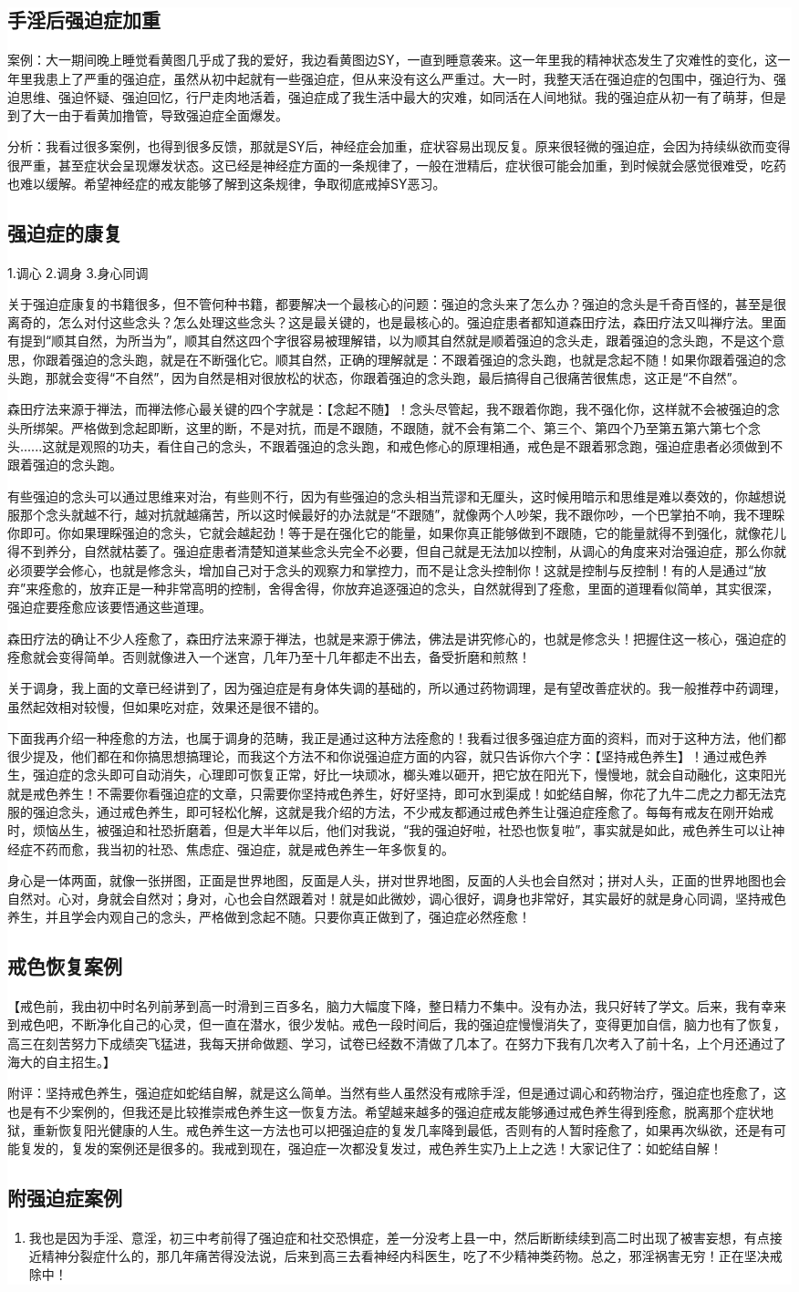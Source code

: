 ## 手淫后强迫症加重

案例：大一期间晚上睡觉看黄图几乎成了我的爱好，我边看黄图边SY，一直到睡意袭来。这一年里我的精神状态发生了灾难性的变化，这一年里我患上了严重的强迫症，虽然从初中起就有一些强迫症，但从来没有这么严重过。大一时，我整天活在强迫症的包围中，强迫行为、强迫思维、强迫怀疑、强迫回忆，行尸走肉地活着，强迫症成了我生活中最大的灾难，如同活在人间地狱。我的强迫症从初一有了萌芽，但是到了大一由于看黄加撸管，导致强迫症全面爆发。

分析：我看过很多案例，也得到很多反馈，那就是SY后，神经症会加重，症状容易出现反复。原来很轻微的强迫症，会因为持续纵欲而变得很严重，甚至症状会呈现爆发状态。这已经是神经症方面的一条规律了，一般在泄精后，症状很可能会加重，到时候就会感觉很难受，吃药也难以缓解。希望神经症的戒友能够了解到这条规律，争取彻底戒掉SY恶习。
 
## 强迫症的康复

1.调心
2.调身
3.身心同调

关于强迫症康复的书籍很多，但不管何种书籍，都要解决一个最核心的问题：强迫的念头来了怎么办？强迫的念头是千奇百怪的，甚至是很离奇的，怎么对付这些念头？怎么处理这些念头？这是最关键的，也是最核心的。强迫症患者都知道森田疗法，森田疗法又叫禅疗法。里面有提到“顺其自然，为所当为”，顺其自然这四个字很容易被理解错，以为顺其自然就是顺着强迫的念头走，跟着强迫的念头跑，不是这个意思，你跟着强迫的念头跑，就是在不断强化它。顺其自然，正确的理解就是：不跟着强迫的念头跑，也就是念起不随！如果你跟着强迫的念头跑，那就会变得“不自然”，因为自然是相对很放松的状态，你跟着强迫的念头跑，最后搞得自己很痛苦很焦虑，这正是“不自然”。

森田疗法来源于禅法，而禅法修心最关键的四个字就是：【念起不随】！念头尽管起，我不跟着你跑，我不强化你，这样就不会被强迫的念头所绑架。严格做到念起即断，这里的断，不是对抗，而是不跟随，不跟随，就不会有第二个、第三个、第四个乃至第五第六第七个念头......这就是观照的功夫，看住自己的念头，不跟着强迫的念头跑，和戒色修心的原理相通，戒色是不跟着邪念跑，强迫症患者必须做到不跟着强迫的念头跑。

有些强迫的念头可以通过思维来对治，有些则不行，因为有些强迫的念头相当荒谬和无厘头，这时候用暗示和思维是难以奏效的，你越想说服那个念头就越不行，越对抗就越痛苦，所以这时候最好的办法就是“不跟随”，就像两个人吵架，我不跟你吵，一个巴掌拍不响，我不理睬你即可。你如果理睬强迫的念头，它就会越起劲！等于是在强化它的能量，如果你真正能够做到不跟随，它的能量就得不到强化，就像花儿得不到养分，自然就枯萎了。强迫症患者清楚知道某些念头完全不必要，但自己就是无法加以控制，从调心的角度来对治强迫症，那么你就必须要学会修心，也就是修念头，增加自己对于念头的观察力和掌控力，而不是让念头控制你！这就是控制与反控制！有的人是通过“放弃”来痊愈的，放弃正是一种非常高明的控制，舍得舍得，你放弃追逐强迫的念头，自然就得到了痊愈，里面的道理看似简单，其实很深，强迫症要痊愈应该要悟通这些道理。

森田疗法的确让不少人痊愈了，森田疗法来源于禅法，也就是来源于佛法，佛法是讲究修心的，也就是修念头！把握住这一核心，强迫症的痊愈就会变得简单。否则就像进入一个迷宫，几年乃至十几年都走不出去，备受折磨和煎熬！

关于调身，我上面的文章已经讲到了，因为强迫症是有身体失调的基础的，所以通过药物调理，是有望改善症状的。我一般推荐中药调理，虽然起效相对较慢，但如果吃对症，效果还是很不错的。

下面我再介绍一种痊愈的方法，也属于调身的范畴，我正是通过这种方法痊愈的！我看过很多强迫症方面的资料，而对于这种方法，他们都很少提及，他们都在和你搞思想搞理论，而我这个方法不和你说强迫症方面的内容，就只告诉你六个字：【坚持戒色养生】！通过戒色养生，强迫症的念头即可自动消失，心理即可恢复正常，好比一块顽冰，榔头难以砸开，把它放在阳光下，慢慢地，就会自动融化，这束阳光就是戒色养生！不需要你看强迫症的文章，只需要你坚持戒色养生，好好坚持，即可水到渠成！如蛇结自解，你花了九牛二虎之力都无法克服的强迫念头，通过戒色养生，即可轻松化解，这就是我介绍的方法，不少戒友都通过戒色养生让强迫症痊愈了。每每有戒友在刚开始戒时，烦恼丛生，被强迫和社恐折磨着，但是大半年以后，他们对我说，“我的强迫好啦，社恐也恢复啦”，事实就是如此，戒色养生可以让神经症不药而愈，我当初的社恐、焦虑症、强迫症，就是戒色养生一年多恢复的。

身心是一体两面，就像一张拼图，正面是世界地图，反面是人头，拼对世界地图，反面的人头也会自然对；拼对人头，正面的世界地图也会自然对。心对，身就会自然对；身对，心也会自然跟着对！就是如此微妙，调心很好，调身也非常好，其实最好的就是身心同调，坚持戒色养生，并且学会内观自己的念头，严格做到念起不随。只要你真正做到了，强迫症必然痊愈！

## 戒色恢复案例

【戒色前，我由初中时名列前茅到高一时滑到三百多名，脑力大幅度下降，整日精力不集中。没有办法，我只好转了学文。后来，我有幸来到戒色吧，不断净化自己的心灵，但一直在潜水，很少发帖。戒色一段时间后，我的强迫症慢慢消失了，变得更加自信，脑力也有了恢复，高三在刻苦努力下成绩突飞猛进，我每天拼命做题、学习，试卷已经数不清做了几本了。在努力下我有几次考入了前十名，上个月还通过了海大的自主招生。】

附评：坚持戒色养生，强迫症如蛇结自解，就是这么简单。当然有些人虽然没有戒除手淫，但是通过调心和药物治疗，强迫症也痊愈了，这也是有不少案例的，但我还是比较推崇戒色养生这一恢复方法。希望越来越多的强迫症戒友能够通过戒色养生得到痊愈，脱离那个症状地狱，重新恢复阳光健康的人生。戒色养生这一方法也可以把强迫症的复发几率降到最低，否则有的人暂时痊愈了，如果再次纵欲，还是有可能复发的，复发的案例还是很多的。我戒到现在，强迫症一次都没复发过，戒色养生实乃上上之选！大家记住了：如蛇结自解！

## 附强迫症案例

1. 我也是因为手淫、意淫，初三中考前得了强迫症和社交恐惧症，差一分没考上县一中，然后断断续续到高二时出现了被害妄想，有点接近精神分裂症什么的，那几年痛苦得没法说，后来到高三去看神经内科医生，吃了不少精神类药物。总之，邪淫祸害无穷！正在坚决戒除中！
